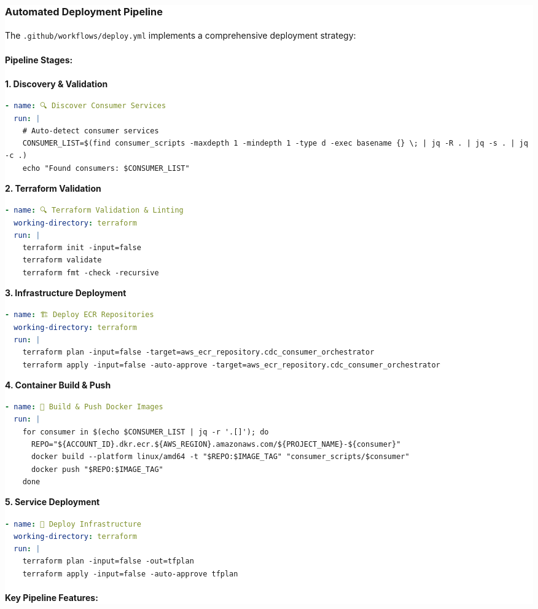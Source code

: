 ### **Automated Deployment Pipeline**

The `.github/workflows/deploy.yml` implements a comprehensive deployment strategy:

#### **Pipeline Stages:**

**1. Discovery & Validation**
```yaml
- name: 🔍 Discover Consumer Services
  run: |
    # Auto-detect consumer services
    CONSUMER_LIST=$(find consumer_scripts -maxdepth 1 -mindepth 1 -type d -exec basename {} \; | jq -R . | jq -s . | jq -c .)
    echo "Found consumers: $CONSUMER_LIST"
```

**2. Terraform Validation**  
```yaml
- name: 🔍 Terraform Validation & Linting
  working-directory: terraform
  run: |
    terraform init -input=false
    terraform validate
    terraform fmt -check -recursive
```

**3. Infrastructure Deployment**
```yaml
- name: 🏗️ Deploy ECR Repositories
  working-directory: terraform
  run: |
    terraform plan -input=false -target=aws_ecr_repository.cdc_consumer_orchestrator
    terraform apply -input=false -auto-approve -target=aws_ecr_repository.cdc_consumer_orchestrator
```

**4. Container Build & Push**
```yaml
- name: 🐳 Build & Push Docker Images
  run: |
    for consumer in $(echo $CONSUMER_LIST | jq -r '.[]'); do
      REPO="${ACCOUNT_ID}.dkr.ecr.${AWS_REGION}.amazonaws.com/${PROJECT_NAME}-${consumer}"
      docker build --platform linux/amd64 -t "$REPO:$IMAGE_TAG" "consumer_scripts/$consumer"
      docker push "$REPO:$IMAGE_TAG"
    done
```

**5. Service Deployment**
```yaml
- name: 🚀 Deploy Infrastructure  
  working-directory: terraform
  run: |
    terraform plan -input=false -out=tfplan
    terraform apply -input=false -auto-approve tfplan
```

#### **Key Pipeline Features:**
